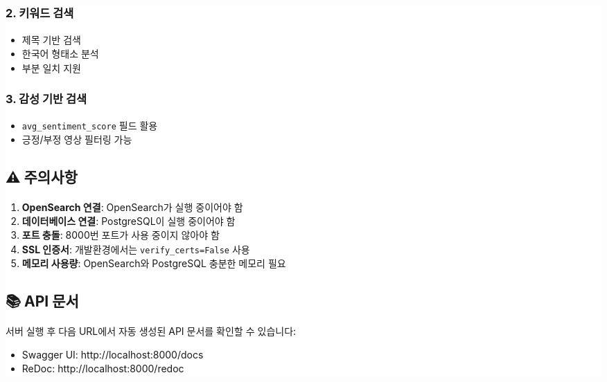 ### 2. 키워드 검색
- 제목 기반 검색
- 한국어 형태소 분석
- 부분 일치 지원

### 3. 감성 기반 검색
- `avg_sentiment_score` 필드 활용
- 긍정/부정 영상 필터링 가능

## ⚠️ 주의사항

1. **OpenSearch 연결**: OpenSearch가 실행 중이어야 함
2. **데이터베이스 연결**: PostgreSQL이 실행 중이어야 함
3. **포트 충돌**: 8000번 포트가 사용 중이지 않아야 함
4. **SSL 인증서**: 개발환경에서는 `verify_certs=False` 사용
5. **메모리 사용량**: OpenSearch와 PostgreSQL 충분한 메모리 필요

## 📚 API 문서

서버 실행 후 다음 URL에서 자동 생성된 API 문서를 확인할 수 있습니다:
- Swagger UI: http://localhost:8000/docs
- ReDoc: http://localhost:8000/redoc
